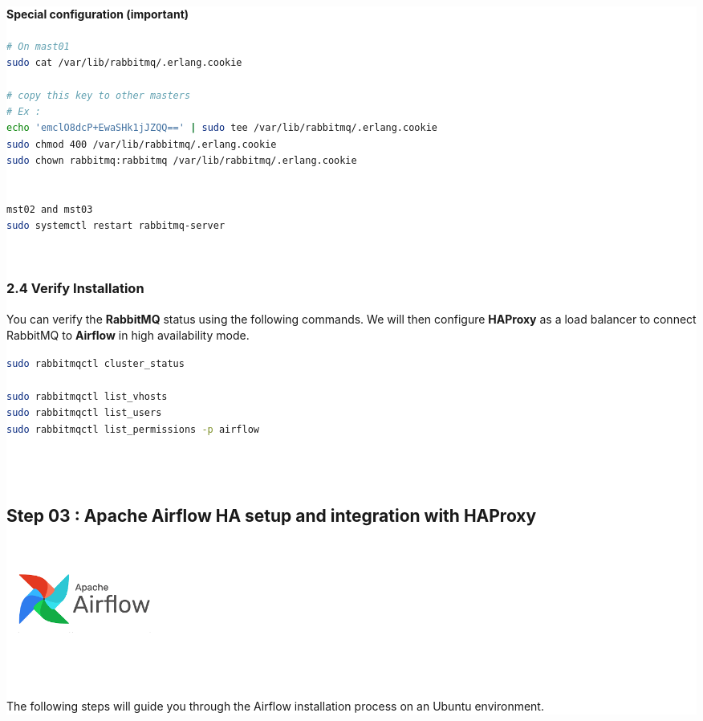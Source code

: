 #### Special configuration (important)

```bash
# On mast01
sudo cat /var/lib/rabbitmq/.erlang.cookie

# copy this key to other masters 
# Ex : 
echo 'emclO8dcP+EwaSHk1jJZQQ==' | sudo tee /var/lib/rabbitmq/.erlang.cookie
sudo chmod 400 /var/lib/rabbitmq/.erlang.cookie
sudo chown rabbitmq:rabbitmq /var/lib/rabbitmq/.erlang.cookie


mst02 and mst03
sudo systemctl restart rabbitmq-server
```

<br/>

###  2.4 Verify Installation

You can verify the <b>RabbitMQ</b> status using the following commands. We will then configure <b>HAProxy</b> as a load balancer to connect RabbitMQ to <b>Airflow</b> in high availability mode.

```bash
sudo rabbitmqctl cluster_status

sudo rabbitmqctl list_vhosts
sudo rabbitmqctl list_users
sudo rabbitmqctl list_permissions -p airflow
```

<br/><br/>

## Step 03 : Apache Airflow HA setup and integration with HAProxy

<br/>

<picture>
  <img alt="docker" src="https://github.com/kavindatk/airflow_setup_3NN_cluster/blob/main/images/airflow_logo.png" width="200" height="100">
</picture>

<br/><br/>

The following steps will guide you through the Airflow installation process on an Ubuntu environment.
